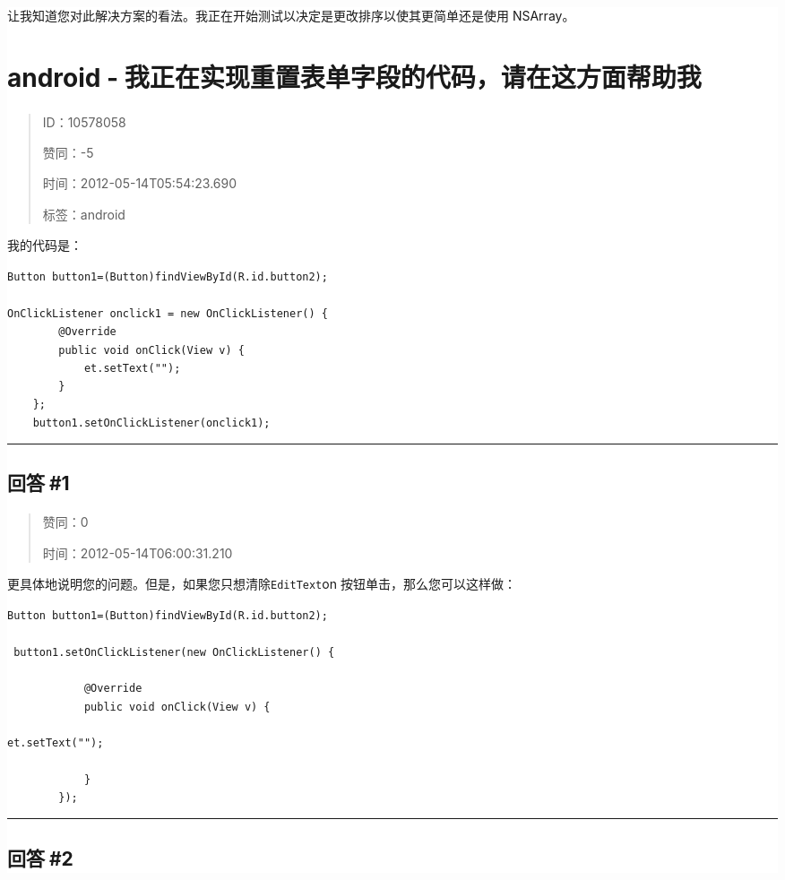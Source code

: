 让我知道您对此解决方案的看法。我正在开始测试以决定是更改排序以使其更简单还是使用 NSArray。

# android - 我正在实现重置表单字段的代码，请在这方面帮助我

> ID：10578058
> 
> 赞同：-5
> 
> 时间：2012-05-14T05:54:23.690
> 
> 标签：android

我的代码是：

```
Button button1=(Button)findViewById(R.id.button2);

OnClickListener onclick1 = new OnClickListener() {
        @Override
        public void onClick(View v) {
            et.setText("");
        }
    };
    button1.setOnClickListener(onclick1); 
```

* * *

## 回答 #1

> 赞同：0
> 
> 时间：2012-05-14T06:00:31.210

更具体地说明您的问题。但是，如果您只想清除`EditText`on 按钮单击，那么您可以这样做：

```
Button button1=(Button)findViewById(R.id.button2);

 button1.setOnClickListener(new OnClickListener() {

            @Override
            public void onClick(View v) {

et.setText("");

            }
        }); 
```

* * *

## 回答 #2
